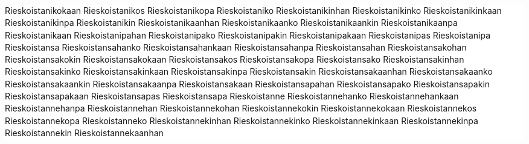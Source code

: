 Rieskoistanikokaan
Rieskoistanikos
Rieskoistanikopa
Rieskoistaniko
Rieskoistanikinhan
Rieskoistanikinko
Rieskoistanikinkaan
Rieskoistanikinpa
Rieskoistanikin
Rieskoistanikaanhan
Rieskoistanikaanko
Rieskoistanikaankin
Rieskoistanikaanpa
Rieskoistanikaan
Rieskoistanipahan
Rieskoistanipako
Rieskoistanipakin
Rieskoistanipakaan
Rieskoistanipas
Rieskoistanipa
Rieskoistansa
Rieskoistansahanko
Rieskoistansahankaan
Rieskoistansahanpa
Rieskoistansahan
Rieskoistansakohan
Rieskoistansakokin
Rieskoistansakokaan
Rieskoistansakos
Rieskoistansakopa
Rieskoistansako
Rieskoistansakinhan
Rieskoistansakinko
Rieskoistansakinkaan
Rieskoistansakinpa
Rieskoistansakin
Rieskoistansakaanhan
Rieskoistansakaanko
Rieskoistansakaankin
Rieskoistansakaanpa
Rieskoistansakaan
Rieskoistansapahan
Rieskoistansapako
Rieskoistansapakin
Rieskoistansapakaan
Rieskoistansapas
Rieskoistansapa
Rieskoistanne
Rieskoistannehanko
Rieskoistannehankaan
Rieskoistannehanpa
Rieskoistannehan
Rieskoistannekohan
Rieskoistannekokin
Rieskoistannekokaan
Rieskoistannekos
Rieskoistannekopa
Rieskoistanneko
Rieskoistannekinhan
Rieskoistannekinko
Rieskoistannekinkaan
Rieskoistannekinpa
Rieskoistannekin
Rieskoistannekaanhan